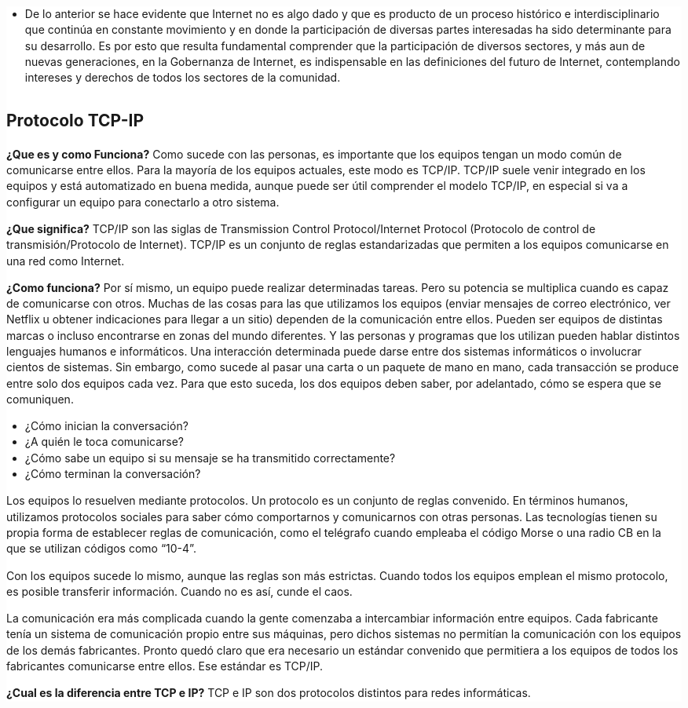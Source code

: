 - De lo anterior se hace evidente que Internet no es algo dado y que es producto de un proceso histórico e interdisciplinario que continúa en constante movimiento y en donde la participación de diversas partes interesadas ha sido determinante para su desarrollo. Es por esto que resulta fundamental comprender que la participación de diversos sectores, y más aun de nuevas generaciones, en la Gobernanza de Internet, es indispensable en las definiciones del futuro de Internet, contemplando intereses y derechos de todos los sectores de la comunidad.

## Protocolo TCP-IP

**¿Que es y como Funciona?**
Como sucede con las personas, es importante que los equipos tengan un modo común de comunicarse entre ellos. Para la mayoría de los equipos actuales, este modo es TCP/IP. TCP/IP suele venir integrado en los equipos y está automatizado en buena medida, aunque puede ser útil comprender el modelo TCP/IP, en especial si va a configurar un equipo para conectarlo a otro sistema.

**¿Que significa?**
TCP/IP son las siglas de Transmission Control Protocol/Internet Protocol (Protocolo de control de transmisión/Protocolo de Internet). TCP/IP es un conjunto de reglas estandarizadas que permiten a los equipos comunicarse en una red como Internet.

**¿Como funciona?**
Por sí mismo, un equipo puede realizar determinadas tareas. Pero su potencia se multiplica cuando es capaz de comunicarse con otros. Muchas de las cosas para las que utilizamos los equipos (enviar mensajes de correo electrónico, ver Netflix u obtener indicaciones para llegar a un sitio) dependen de la comunicación entre ellos. Pueden ser equipos de distintas marcas o incluso encontrarse en zonas del mundo diferentes. Y las personas y programas que los utilizan pueden hablar distintos lenguajes humanos e informáticos.
Una interacción determinada puede darse entre dos sistemas informáticos o involucrar cientos de sistemas. Sin embargo, como sucede al pasar una carta o un paquete de mano en mano, cada transacción se produce entre solo dos equipos cada vez.
Para que esto suceda, los dos equipos deben saber, por adelantado, cómo se espera que se comuniquen.

- ¿Cómo inician la conversación?
- ¿A quién le toca comunicarse?
- ¿Cómo sabe un equipo si su mensaje se ha transmitido correctamente?
- ¿Cómo terminan la conversación?

Los equipos lo resuelven mediante protocolos. Un protocolo es un conjunto de reglas convenido. En términos humanos, utilizamos protocolos sociales para saber cómo comportarnos y comunicarnos con otras personas. Las tecnologías tienen su propia forma de establecer reglas de comunicación, como el telégrafo cuando empleaba el código Morse o una radio CB en la que se utilizan códigos como “10-4”.

Con los equipos sucede lo mismo, aunque las reglas son más estrictas. Cuando todos los equipos emplean el mismo protocolo, es posible transferir información. Cuando no es así, cunde el caos.

La comunicación era más complicada cuando la gente comenzaba a intercambiar información entre equipos. Cada fabricante tenía un sistema de comunicación propio entre sus máquinas, pero dichos sistemas no permitían la comunicación con los equipos de los demás fabricantes. Pronto quedó claro que era necesario un estándar convenido que permitiera a los equipos de todos los fabricantes comunicarse entre ellos. Ese estándar es TCP/IP.

**¿Cual es la diferencia entre TCP e IP?**
TCP e IP son dos protocolos distintos para redes informáticas.
